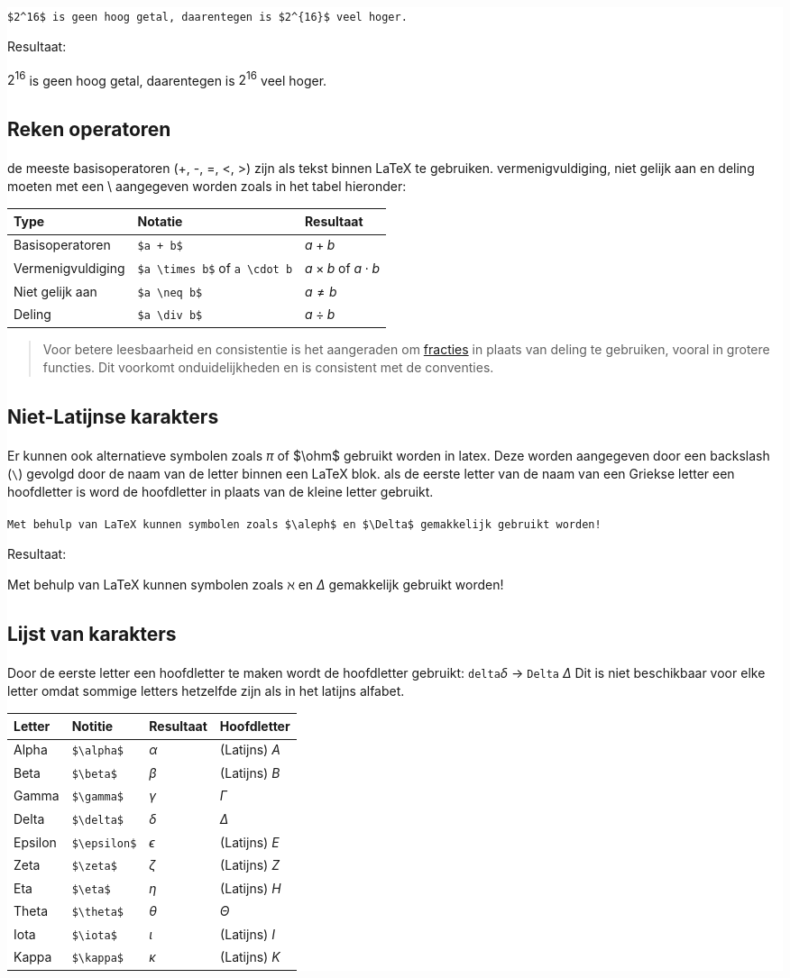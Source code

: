 ```
$2^16$ is geen hoog getal, daarentegen is $2^{16}$ veel hoger.
```

Resultaat:

$2^16$ is geen hoog getal, daarentegen is $2^{16}$ veel hoger.

## Reken operatoren

de meeste basisoperatoren (+, -, =, <, >) zijn als tekst binnen LaTeX te gebruiken. vermenigvuldiging, niet gelijk aan en deling moeten met een \\ aangegeven worden zoals in het tabel hieronder:

| **Type**          | **Notatie**                   | **Resultaat**               |
| :---------------- | :---------------------------- | :-------------------------- |
| Basisoperatoren   | `$a + b$`                     | $a + b$                     |
| Vermenigvuldiging | `$a \times b$` of `a \cdot b` | $a \times b$ of $a \cdot b$ |
| Niet gelijk aan   | `$a \neq b$`                  | $a \neq b$                  |
| Deling            | `$a \div b$`                  | $a \div b$                  |

> Voor betere leesbaarheid en consistentie is het aangeraden om [fracties](Latex-Uitdrukkingen#Fracties) in plaats van deling te gebruiken, vooral in grotere functies. Dit voorkomt onduidelijkheden en is consistent met de conventies.

## Niet-Latijnse karakters

Er kunnen ook alternatieve symbolen zoals $\pi$ of $\ohm$ gebruikt worden in latex. Deze worden aangegeven door een backslash (`\`) gevolgd door de naam van de letter binnen een LaTeX blok. als de eerste letter van de naam van een Griekse letter een hoofdletter is word de hoofdletter in plaats van de kleine letter gebruikt.

```
Met behulp van LaTeX kunnen symbolen zoals $\aleph$ en $\Delta$ gemakkelijk gebruikt worden!
```

Resultaat:

Met behulp van LaTeX kunnen symbolen zoals $\aleph$ en $\Delta$ gemakkelijk gebruikt worden!

## Lijst van karakters

Door de eerste letter een hoofdletter te maken wordt de hoofdletter gebruikt:
`delta`$\delta$ $\rightarrow$ `Delta` $\Delta$
Dit is niet beschikbaar voor elke letter omdat sommige letters hetzelfde zijn als in het latijns alfabet.

| **Letter** | **Notitie**  | **Resultaat** | **Hoofdletter** |
| :--------- | :----------- | :------------ | :-------------- |
| Alpha      | `$\alpha$`   | $\alpha$      | (Latijns) $A$   |
| Beta       | `$\beta$`    | $\beta$       | (Latijns) $B$   |
| Gamma      | `$\gamma$`   | $\gamma$      | $\Gamma$        |
| Delta      | `$\delta$`   | $\delta$      | $\Delta$        |
| Epsilon    | `$\epsilon$` | $\epsilon$    | (Latijns) $E$   |
| Zeta       | `$\zeta$`    | $\zeta$       | (Latijns) $Z$   |
| Eta        | `$\eta$`     | $\eta$        | (Latijns) $H$   |
| Theta      | `$\theta$`   | $\theta$      | $\Theta$        |
| Iota       | `$\iota$`    | $\iota$       | (Latijns) $I$   |
| Kappa      | `$\kappa$`   | $\kappa$      | (Latijns) $K$   |